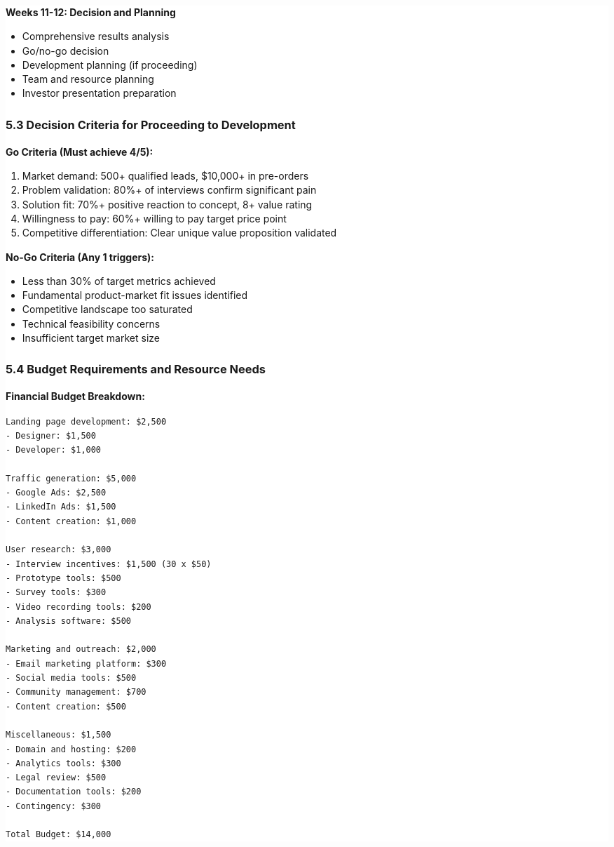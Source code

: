 **Weeks 11-12: Decision and Planning**
- Comprehensive results analysis
- Go/no-go decision
- Development planning (if proceeding)
- Team and resource planning
- Investor presentation preparation

### 5.3 Decision Criteria for Proceeding to Development

**Go Criteria (Must achieve 4/5):**
1. Market demand: 500+ qualified leads, $10,000+ in pre-orders
2. Problem validation: 80%+ of interviews confirm significant pain
3. Solution fit: 70%+ positive reaction to concept, 8+ value rating
4. Willingness to pay: 60%+ willing to pay target price point
5. Competitive differentiation: Clear unique value proposition validated

**No-Go Criteria (Any 1 triggers):**
- Less than 30% of target metrics achieved
- Fundamental product-market fit issues identified
- Competitive landscape too saturated
- Technical feasibility concerns
- Insufficient target market size

### 5.4 Budget Requirements and Resource Needs

**Financial Budget Breakdown:**
```
Landing page development: $2,500
- Designer: $1,500
- Developer: $1,000

Traffic generation: $5,000
- Google Ads: $2,500
- LinkedIn Ads: $1,500
- Content creation: $1,000

User research: $3,000
- Interview incentives: $1,500 (30 x $50)
- Prototype tools: $500
- Survey tools: $300
- Video recording tools: $200
- Analysis software: $500

Marketing and outreach: $2,000
- Email marketing platform: $300
- Social media tools: $500
- Community management: $700
- Content creation: $500

Miscellaneous: $1,500
- Domain and hosting: $200
- Analytics tools: $300
- Legal review: $500
- Documentation tools: $200
- Contingency: $300

Total Budget: $14,000
```
